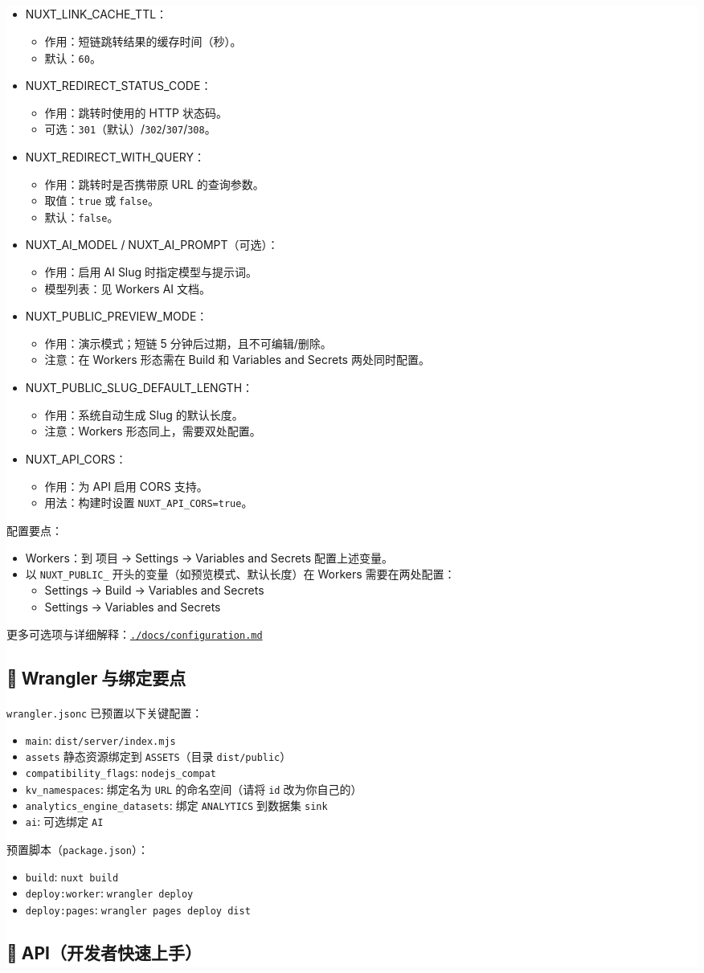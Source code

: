 - NUXT_LINK_CACHE_TTL：
  - 作用：短链跳转结果的缓存时间（秒）。
  - 默认：`60`。

- NUXT_REDIRECT_STATUS_CODE：
  - 作用：跳转时使用的 HTTP 状态码。
  - 可选：`301`（默认）/`302`/`307`/`308`。

- NUXT_REDIRECT_WITH_QUERY：
  - 作用：跳转时是否携带原 URL 的查询参数。
  - 取值：`true` 或 `false`。
  - 默认：`false`。

- NUXT_AI_MODEL / NUXT_AI_PROMPT（可选）：
  - 作用：启用 AI Slug 时指定模型与提示词。
  - 模型列表：见 Workers AI 文档。

- NUXT_PUBLIC_PREVIEW_MODE：
  - 作用：演示模式；短链 5 分钟后过期，且不可编辑/删除。
  - 注意：在 Workers 形态需在 Build 和 Variables and Secrets 两处同时配置。

- NUXT_PUBLIC_SLUG_DEFAULT_LENGTH：
  - 作用：系统自动生成 Slug 的默认长度。
  - 注意：Workers 形态同上，需要双处配置。

- NUXT_API_CORS：
  - 作用：为 API 启用 CORS 支持。
  - 用法：构建时设置 `NUXT_API_CORS=true`。

配置要点：

- Workers：到 项目 → Settings → Variables and Secrets 配置上述变量。
- 以 `NUXT_PUBLIC_` 开头的变量（如预览模式、默认长度）在 Workers 需要在两处配置：
  - Settings → Build → Variables and Secrets
  - Settings → Variables and Secrets

更多可选项与详细解释：[`./docs/configuration.md`](./docs/configuration.md)

## 🧩 Wrangler 与绑定要点

`wrangler.jsonc` 已预置以下关键配置：

- `main`: `dist/server/index.mjs`
- `assets` 静态资源绑定到 `ASSETS`（目录 `dist/public`）
- `compatibility_flags`: `nodejs_compat`
- `kv_namespaces`: 绑定名为 `URL` 的命名空间（请将 `id` 改为你自己的）
- `analytics_engine_datasets`: 绑定 `ANALYTICS` 到数据集 `sink`
- `ai`: 可选绑定 `AI`

预置脚本（`package.json`）：

- `build`: `nuxt build`
- `deploy:worker`: `wrangler deploy`
- `deploy:pages`: `wrangler pages deploy dist`

## 🔌 API（开发者快速上手）
